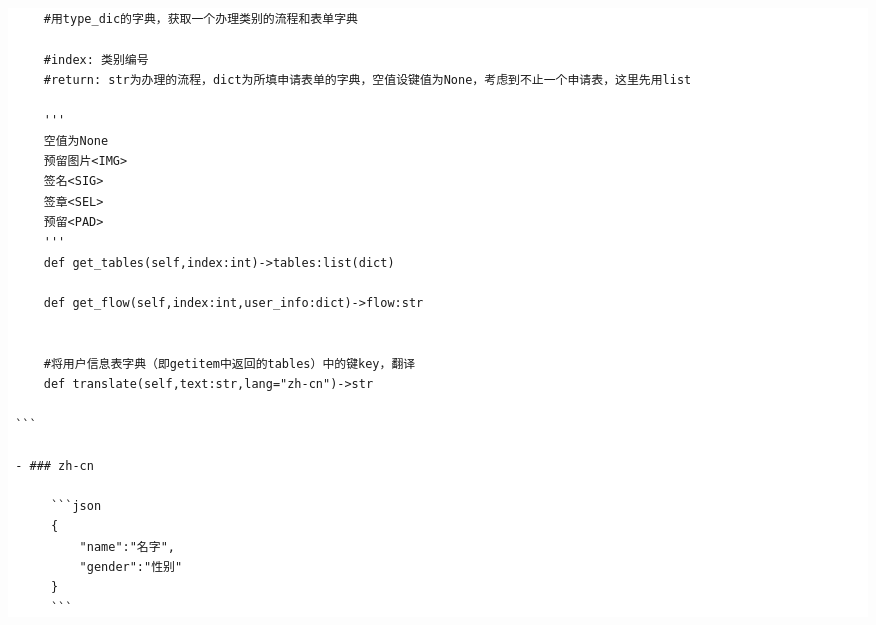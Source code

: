          #用type_dic的字典，获取一个办理类别的流程和表单字典
         
         #index: 类别编号
         #return: str为办理的流程，dict为所填申请表单的字典，空值设键值为None，考虑到不止一个申请表，这里先用list
         
         '''
         空值为None
         预留图片<IMG>
         签名<SIG>
         签章<SEL>
         预留<PAD>
         '''
         def get_tables(self,index:int)->tables:list(dict)
         
         def get_flow(self,index:int,user_info:dict)->flow:str
         	
         
         #将用户信息表字典（即getitem中返回的tables）中的键key，翻译
         def translate(self,text:str,lang="zh-cn")->str
     	
     ```
     
     - ### zh-cn
     
          ```json
          {
              "name":"名字",
              "gender":"性别"
          }
          ```
     
          









